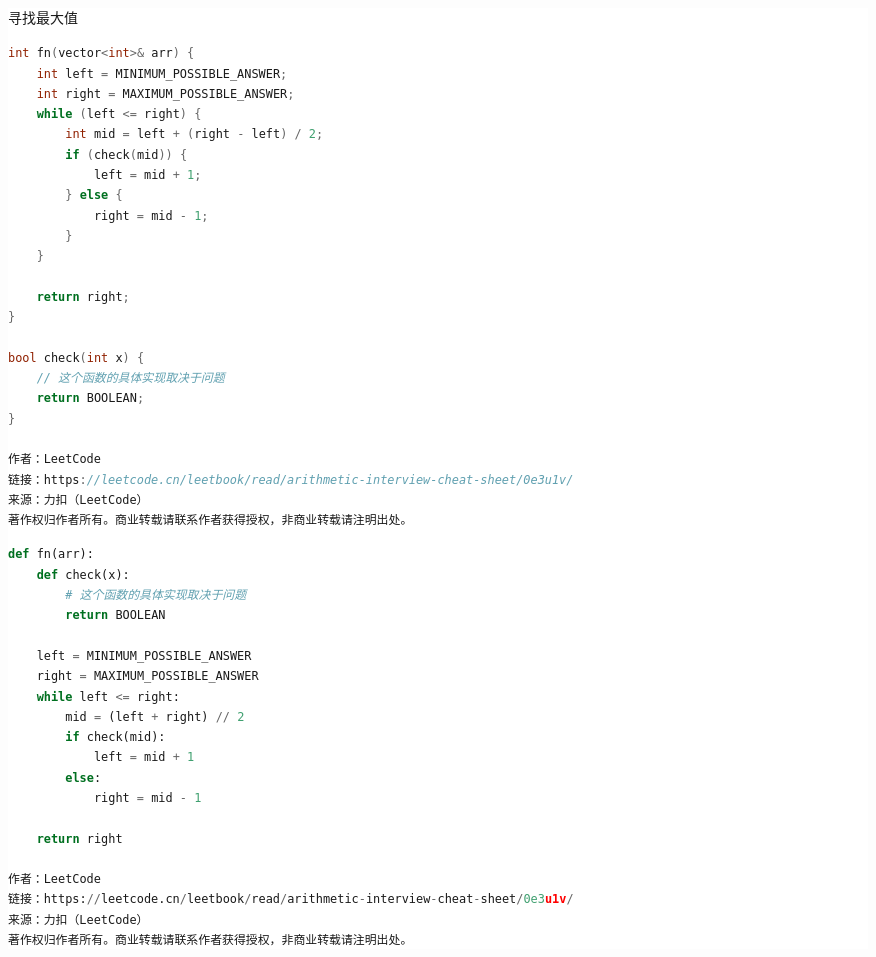 
寻找最大值

```cpp
int fn(vector<int>& arr) {
    int left = MINIMUM_POSSIBLE_ANSWER;
    int right = MAXIMUM_POSSIBLE_ANSWER;
    while (left <= right) {
        int mid = left + (right - left) / 2;
        if (check(mid)) {
            left = mid + 1;
        } else {
            right = mid - 1;
        }
    }

    return right;
}

bool check(int x) {
    // 这个函数的具体实现取决于问题
    return BOOLEAN;
}

作者：LeetCode
链接：https://leetcode.cn/leetbook/read/arithmetic-interview-cheat-sheet/0e3u1v/
来源：力扣（LeetCode）
著作权归作者所有。商业转载请联系作者获得授权，非商业转载请注明出处。
```

```python
def fn(arr):
    def check(x):
        # 这个函数的具体实现取决于问题
        return BOOLEAN

    left = MINIMUM_POSSIBLE_ANSWER
    right = MAXIMUM_POSSIBLE_ANSWER
    while left <= right:
        mid = (left + right) // 2
        if check(mid):
            left = mid + 1
        else:
            right = mid - 1
    
    return right

作者：LeetCode
链接：https://leetcode.cn/leetbook/read/arithmetic-interview-cheat-sheet/0e3u1v/
来源：力扣（LeetCode）
著作权归作者所有。商业转载请联系作者获得授权，非商业转载请注明出处。
```


